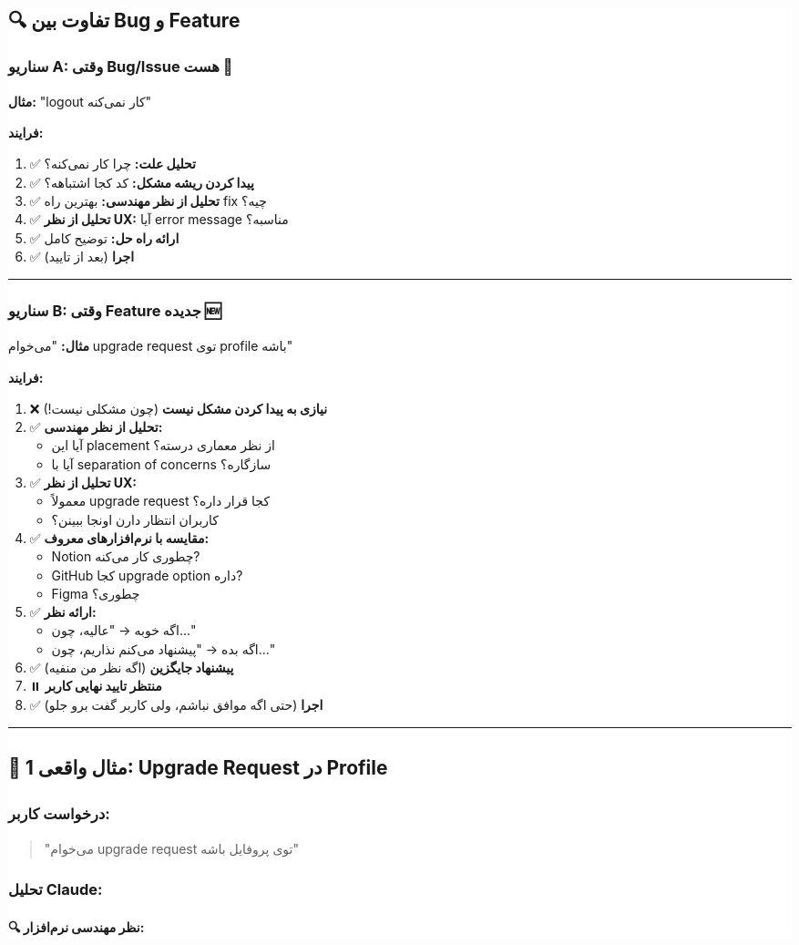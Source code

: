 
## 🔍 تفاوت بین Bug و Feature

### سناریو A: وقتی Bug/Issue هست 🐛

**مثال:** "logout کار نمی‌کنه"

**فرایند:**

1. ✅ **تحلیل علت:** چرا کار نمی‌کنه؟
2. ✅ **پیدا کردن ریشه مشکل:** کد کجا اشتباهه؟
3. ✅ **تحلیل از نظر مهندسی:** بهترین راه fix چیه؟
4. ✅ **تحلیل از نظر UX:** آیا error message مناسبه؟
5. ✅ **ارائه راه حل:** توضیح کامل
6. ✅ **اجرا** (بعد از تایید)

---

### سناریو B: وقتی Feature جدیده 🆕

**مثال:** "می‌خوام upgrade request توی profile باشه"

**فرایند:**

1. ❌ **نیازی به پیدا کردن مشکل نیست** (چون مشکلی نیست!)
2. ✅ **تحلیل از نظر مهندسی:**
   - آیا این placement از نظر معماری درسته؟
   - آیا با separation of concerns سازگاره؟
3. ✅ **تحلیل از نظر UX:**
   - معمولاً upgrade request کجا قرار داره؟
   - کاربران انتظار دارن اونجا ببینن؟
4. ✅ **مقایسه با نرم‌افزارهای معروف:**
   - Notion چطوری کار می‌کنه?
   - GitHub کجا upgrade option داره?
   - Figma چطوری؟
5. ✅ **ارائه نظر:**
   - اگه خوبه → "عالیه، چون..."
   - اگه بده → "پیشنهاد می‌کنم نذاریم، چون..."
6. ✅ **پیشنهاد جایگزین** (اگه نظر من منفیه)
7. ⏸️ **منتظر تایید نهایی کاربر**
8. ✅ **اجرا** (حتی اگه موافق نباشم، ولی کاربر گفت برو جلو)

---

## 📖 مثال واقعی 1: Upgrade Request در Profile

### درخواست کاربر:

> "می‌خوام upgrade request توی پروفایل باشه"

### تحلیل Claude:

#### 🔍 نظر مهندسی نرم‌افزار:
